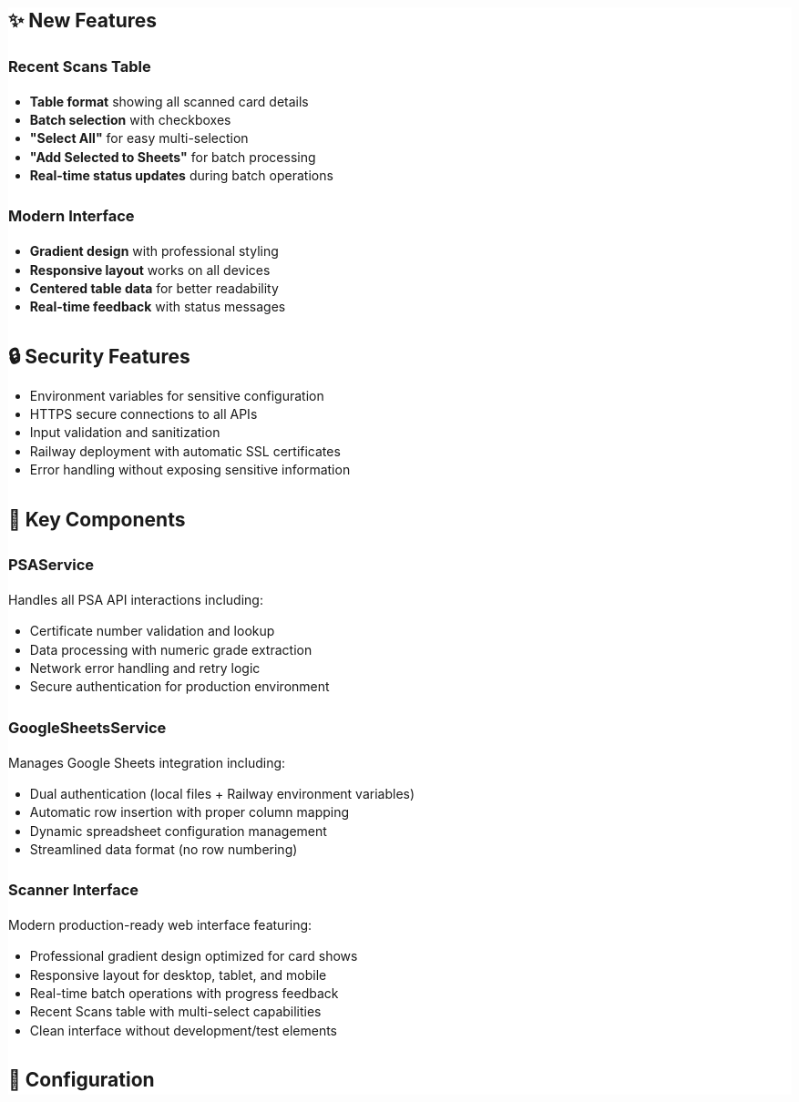 ## ✨ New Features

### Recent Scans Table
- **Table format** showing all scanned card details
- **Batch selection** with checkboxes
- **"Select All"** for easy multi-selection  
- **"Add Selected to Sheets"** for batch processing
- **Real-time status updates** during batch operations

### Modern Interface
- **Gradient design** with professional styling
- **Responsive layout** works on all devices
- **Centered table data** for better readability
- **Real-time feedback** with status messages

## 🔒 Security Features

- Environment variables for sensitive configuration
- HTTPS secure connections to all APIs
- Input validation and sanitization
- Railway deployment with automatic SSL certificates
- Error handling without exposing sensitive information

## 🎯 Key Components

### PSAService
Handles all PSA API interactions including:
- Certificate number validation and lookup
- Data processing with numeric grade extraction
- Network error handling and retry logic
- Secure authentication for production environment

### GoogleSheetsService  
Manages Google Sheets integration including:
- Dual authentication (local files + Railway environment variables)
- Automatic row insertion with proper column mapping
- Dynamic spreadsheet configuration management
- Streamlined data format (no row numbering)

### Scanner Interface
Modern production-ready web interface featuring:
- Professional gradient design optimized for card shows
- Responsive layout for desktop, tablet, and mobile
- Real-time batch operations with progress feedback
- Recent Scans table with multi-select capabilities
- Clean interface without development/test elements

## 🔧 Configuration
